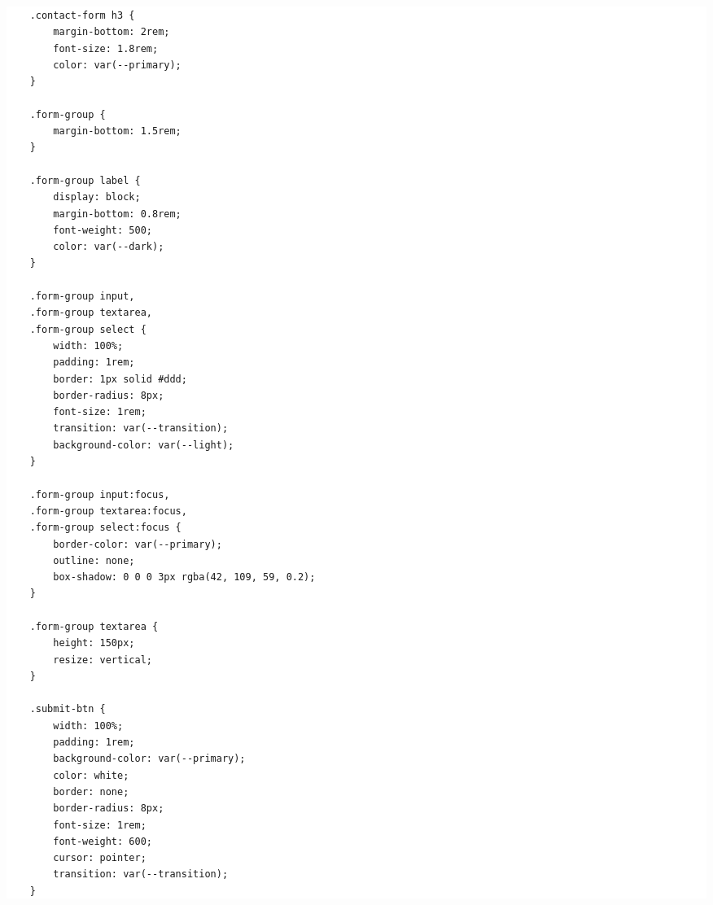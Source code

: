         .contact-form h3 {
            margin-bottom: 2rem;
            font-size: 1.8rem;
            color: var(--primary);
        }

        .form-group {
            margin-bottom: 1.5rem;
        }

        .form-group label {
            display: block;
            margin-bottom: 0.8rem;
            font-weight: 500;
            color: var(--dark);
        }

        .form-group input,
        .form-group textarea,
        .form-group select {
            width: 100%;
            padding: 1rem;
            border: 1px solid #ddd;
            border-radius: 8px;
            font-size: 1rem;
            transition: var(--transition);
            background-color: var(--light);
        }

        .form-group input:focus,
        .form-group textarea:focus,
        .form-group select:focus {
            border-color: var(--primary);
            outline: none;
            box-shadow: 0 0 0 3px rgba(42, 109, 59, 0.2);
        }

        .form-group textarea {
            height: 150px;
            resize: vertical;
        }

        .submit-btn {
            width: 100%;
            padding: 1rem;
            background-color: var(--primary);
            color: white;
            border: none;
            border-radius: 8px;
            font-size: 1rem;
            font-weight: 600;
            cursor: pointer;
            transition: var(--transition);
        }
